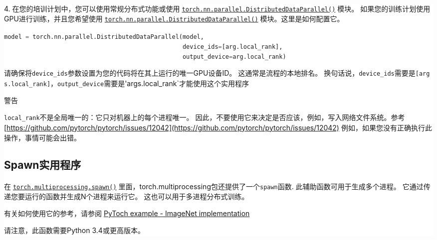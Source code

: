 4\. 在您的培训计划中，您可以使用常规分布式功能或使用 [`torch.nn.parallel.DistributedDataParallel()`](nn.html#torch.nn.parallel.DistributedDataParallel "torch.nn.parallel.DistributedDataParallel") 模块。 如果您的训练计划使用GPU进行训练，并且您希望使用 [`torch.nn.parallel.DistributedDataParallel()`](nn.html#torch.nn.parallel.DistributedDataParallel "torch.nn.parallel.DistributedDataParallel") 模块。这里是如何配置它。

```py
model = torch.nn.parallel.DistributedDataParallel(model,
                                                  device_ids=[arg.local_rank],
                                                  output_device=arg.local_rank)

```

请确保将`device_ids`参数设置为您的代码将在其上运行的唯一GPU设备ID。 这通常是流程的本地排名。 换句话说，`device_ids`需要是`[args.local_rank]`，`output_device`需要是'args.local_rank`才能使用这个实用程序

警告

`local_rank`不是全局唯一的：它只对机器上的每个进程唯一。 因此，不要使用它来决定是否应该，例如，写入网络文件系统。参考 [https://github.com/pytorch/pytorch/issues/12042](https://github.com/pytorch/pytorch/issues/12042) 例如，如果您没有正确执行此操作，事情可能会出错。

## Spawn实用程序

在  [`torch.multiprocessing.spawn()`](multiprocessing.html#torch.multiprocessing.spawn "torch.multiprocessing.spawn") 里面，torch.multiprocessing包还提供了一个`spawn`函数. 此辅助函数可用于生成多个进程。 它通过传递您要运行的函数并生成N个进程来运行它。 这也可以用于多进程分布式训练。

有关如何使用它的参考，请参阅 [PyToch example - ImageNet implementation](https://github.com/pytorch/examples/tree/master/imagenet)

请注意，此函数需要Python 3.4或更高版本。

